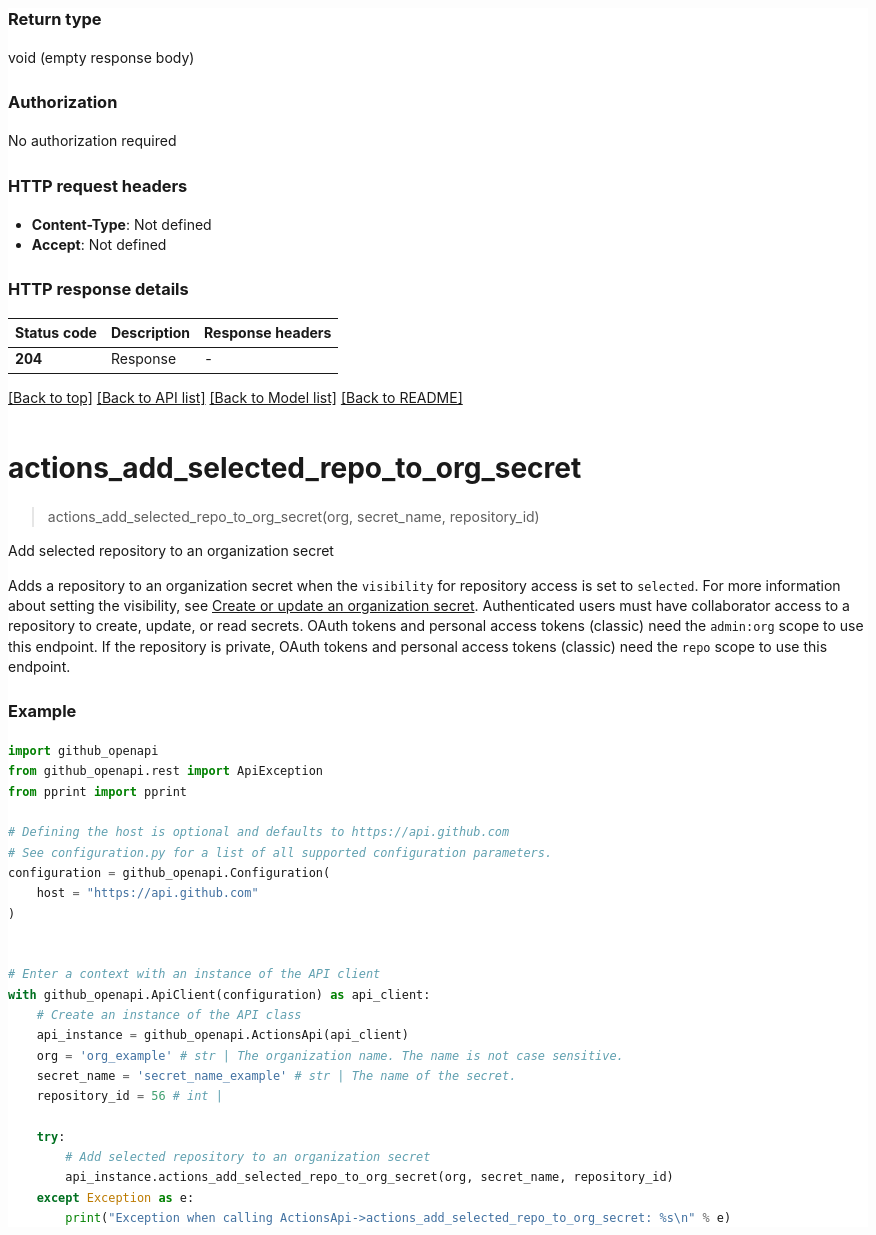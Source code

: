 ### Return type

void (empty response body)

### Authorization

No authorization required

### HTTP request headers

 - **Content-Type**: Not defined
 - **Accept**: Not defined

### HTTP response details

| Status code | Description | Response headers |
|-------------|-------------|------------------|
**204** | Response |  -  |

[[Back to top]](#) [[Back to API list]](../README.md#documentation-for-api-endpoints) [[Back to Model list]](../README.md#documentation-for-models) [[Back to README]](../README.md)

# **actions_add_selected_repo_to_org_secret**
> actions_add_selected_repo_to_org_secret(org, secret_name, repository_id)

Add selected repository to an organization secret

Adds a repository to an organization secret when the `visibility` for repository access is set to `selected`. For more information about setting the visibility, see [Create or update an organization secret](https://docs.github.com/rest/actions/secrets#create-or-update-an-organization-secret).  Authenticated users must have collaborator access to a repository to create, update, or read secrets.  OAuth tokens and personal access tokens (classic) need the `admin:org` scope to use this endpoint. If the repository is private, OAuth tokens and personal access tokens (classic) need the `repo` scope to use this endpoint.

### Example


```python
import github_openapi
from github_openapi.rest import ApiException
from pprint import pprint

# Defining the host is optional and defaults to https://api.github.com
# See configuration.py for a list of all supported configuration parameters.
configuration = github_openapi.Configuration(
    host = "https://api.github.com"
)


# Enter a context with an instance of the API client
with github_openapi.ApiClient(configuration) as api_client:
    # Create an instance of the API class
    api_instance = github_openapi.ActionsApi(api_client)
    org = 'org_example' # str | The organization name. The name is not case sensitive.
    secret_name = 'secret_name_example' # str | The name of the secret.
    repository_id = 56 # int | 

    try:
        # Add selected repository to an organization secret
        api_instance.actions_add_selected_repo_to_org_secret(org, secret_name, repository_id)
    except Exception as e:
        print("Exception when calling ActionsApi->actions_add_selected_repo_to_org_secret: %s\n" % e)
```
